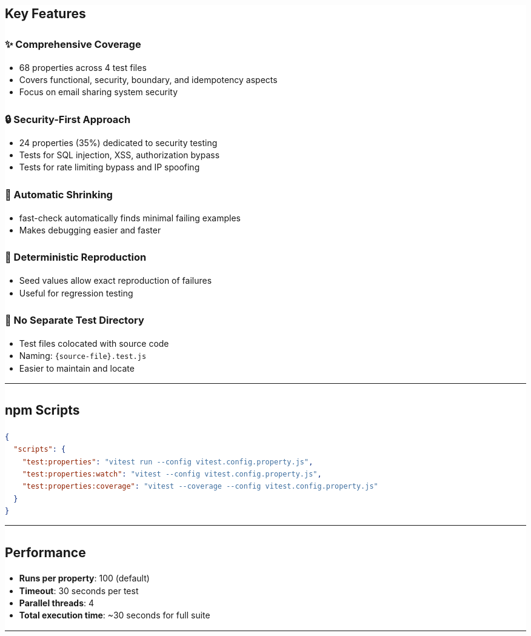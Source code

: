 
## Key Features

### ✨ Comprehensive Coverage
- 68 properties across 4 test files
- Covers functional, security, boundary, and idempotency aspects
- Focus on email sharing system security

### 🔒 Security-First Approach
- 24 properties (35%) dedicated to security testing
- Tests for SQL injection, XSS, authorization bypass
- Tests for rate limiting bypass and IP spoofing

### 🎯 Automatic Shrinking
- fast-check automatically finds minimal failing examples
- Makes debugging easier and faster

### 🔄 Deterministic Reproduction
- Seed values allow exact reproduction of failures
- Useful for regression testing

### 📁 No Separate Test Directory
- Test files colocated with source code
- Naming: `{source-file}.test.js`
- Easier to maintain and locate

---

## npm Scripts

```json
{
  "scripts": {
    "test:properties": "vitest run --config vitest.config.property.js",
    "test:properties:watch": "vitest --config vitest.config.property.js",
    "test:properties:coverage": "vitest --coverage --config vitest.config.property.js"
  }
}
```

---

## Performance

- **Runs per property**: 100 (default)
- **Timeout**: 30 seconds per test
- **Parallel threads**: 4
- **Total execution time**: ~30 seconds for full suite

---
